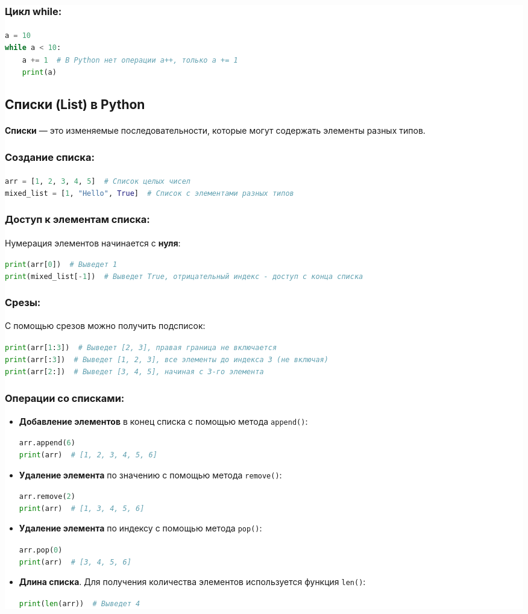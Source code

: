 ### Цикл while:
```python
a = 10
while a < 10:
    a += 1  # В Python нет операции a++, только a += 1
    print(a)
```


## Списки (List) в Python

**Списки** — это изменяемые последовательности, которые могут содержать элементы разных типов.

### Создание списка:
```python
arr = [1, 2, 3, 4, 5]  # Список целых чисел
mixed_list = [1, "Hello", True]  # Список с элементами разных типов
```

### Доступ к элементам списка:
Нумерация элементов начинается с **нуля**:
```python
print(arr[0])  # Выведет 1
print(mixed_list[-1])  # Выведет True, отрицательный индекс - доступ с конца списка
```

### Срезы:
С помощью срезов можно получить подсписок:
```python
print(arr[1:3])  # Выведет [2, 3], правая граница не включается
print(arr[:3])  # Выведет [1, 2, 3], все элементы до индекса 3 (не включая)
print(arr[2:])  # Выведет [3, 4, 5], начиная с 3-го элемента
```

### Операции со списками:
- **Добавление элементов** в конец списка с помощью метода `append()`:
  ```python
  arr.append(6)
  print(arr)  # [1, 2, 3, 4, 5, 6]
  ```

- **Удаление элемента** по значению с помощью метода `remove()`:
  ```python
  arr.remove(2)
  print(arr)  # [1, 3, 4, 5, 6]
  ```

- **Удаление элемента** по индексу с помощью метода `pop()`:
  ```python
  arr.pop(0)
  print(arr)  # [3, 4, 5, 6]
  ```

- **Длина списка**. Для получения количества элементов используется функция `len()`:
  ```python
  print(len(arr))  # Выведет 4
  ```
